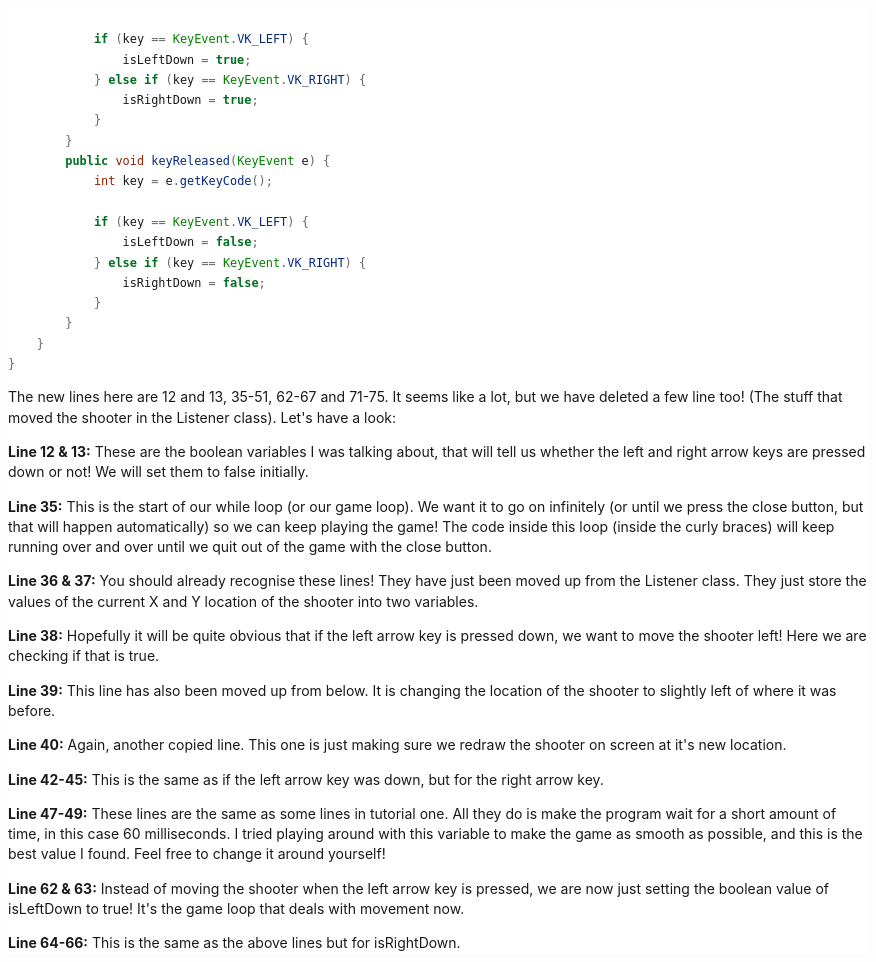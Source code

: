 ```java

			if (key == KeyEvent.VK_LEFT) {
				isLeftDown = true;
			} else if (key == KeyEvent.VK_RIGHT) {
				isRightDown = true;
			}
		}
		public void keyReleased(KeyEvent e) {
			int key = e.getKeyCode();

			if (key == KeyEvent.VK_LEFT) {
				isLeftDown = false;
			} else if (key == KeyEvent.VK_RIGHT) {
				isRightDown = false;
			}
		}
	}
}
```
The new lines here are 12 and 13, 35-51, 62-67 and 71-75. It seems like a lot, but we have deleted a few line too\! (The stuff that moved the shooter in the Listener class). Let's have a look:

**Line 12 & 13:** These are the boolean variables I was talking about, that will tell us whether the left and right arrow keys are pressed down or not\! We will set them to false initially.

**Line 35:** This is the start of our while loop (or our game loop). We want it to go on infinitely (or until we press the close button, but that will happen automatically) so we can keep playing the game\! The code inside this loop (inside the curly braces) will keep running over and over until we quit out of the game with the close button.

**Line 36 & 37:** You should already recognise these lines\! They have just been moved up from the Listener class. They just store the values of the current X and Y location of the shooter into two variables.

**Line 38:** Hopefully it will be quite obvious that if the left arrow key is pressed down, we want to move the shooter left\! Here we are checking if that is true.

**Line 39:** This line has also been moved up from below. It is changing the location of the shooter to slightly left of where it was before.

**Line 40:** Again, another copied line. This one is just making sure we redraw the shooter on screen at it's new location.

**Line 42-45:** This is the same as if the left arrow key was down, but for the right arrow key.

**Line 47-49:** These lines are the same as some lines in tutorial one. All they do is make the program wait for a short amount of time, in this case 60 milliseconds. I tried playing around with this variable to make the game as smooth as possible, and this is the best value I found. Feel free to change it around yourself\!

**Line 62 & 63:** Instead of moving the shooter when the left arrow key is pressed, we are now just setting the boolean value of isLeftDown to true\! It's the game loop that deals with movement now.

**Line 64-66:** This is the same as the above lines but for isRightDown.
